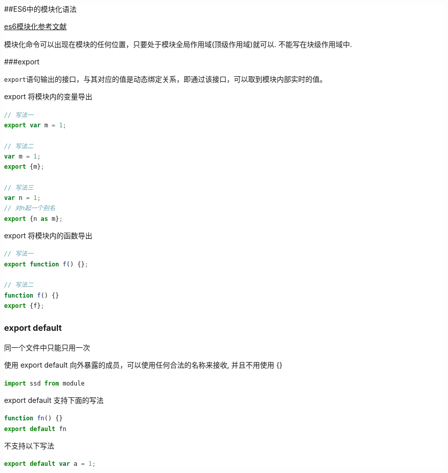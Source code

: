 

##ES6中的模块化语法

[es6模块化参考文献](http://es6.ruanyifeng.com/#docs/module)

模块化命令可以出现在模块的任何位置，只要处于模块全局作用域(顶级作用域)就可以. 不能写在块级作用域中.

###export

`export`语句输出的接口，与其对应的值是动态绑定关系，即通过该接口，可以取到模块内部实时的值。

export 将模块内的变量导出

```js
// 写法一
export var m = 1;

// 写法二
var m = 1;
export {m};

// 写法三
var n = 1;
// 对n起一个别名
export {n as m};
```

export 将模块内的函数导出

```js
// 写法一
export function f() {};

// 写法二
function f() {}
export {f};
```



### export default

同一个文件中只能只用一次

使用 export default 向外暴露的成员，可以使用任何合法的名称来接收, 并且不用使用 {}

```js
import ssd from module
```

export default 支持下面的写法

```js
function fn() {}
export default fn
```

不支持以下写法

```js
export default var a = 1;
```
